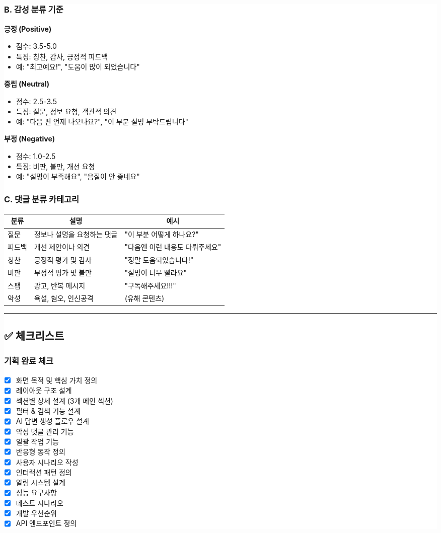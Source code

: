 ### B. 감성 분류 기준

**긍정 (Positive)**
- 점수: 3.5-5.0
- 특징: 칭찬, 감사, 긍정적 피드백
- 예: "최고예요!", "도움이 많이 되었습니다"

**중립 (Neutral)**
- 점수: 2.5-3.5
- 특징: 질문, 정보 요청, 객관적 의견
- 예: "다음 편 언제 나오나요?", "이 부분 설명 부탁드립니다"

**부정 (Negative)**
- 점수: 1.0-2.5
- 특징: 비판, 불만, 개선 요청
- 예: "설명이 부족해요", "음질이 안 좋네요"

### C. 댓글 분류 카테고리

| 분류 | 설명 | 예시 |
|------|------|------|
| 질문 | 정보나 설명을 요청하는 댓글 | "이 부분 어떻게 하나요?" |
| 피드백 | 개선 제안이나 의견 | "다음엔 이런 내용도 다뤄주세요" |
| 칭찬 | 긍정적 평가 및 감사 | "정말 도움되었습니다!" |
| 비판 | 부정적 평가 및 불만 | "설명이 너무 빨라요" |
| 스팸 | 광고, 반복 메시지 | "구독해주세요!!!" |
| 악성 | 욕설, 혐오, 인신공격 | (유해 콘텐츠) |

---

## ✅ 체크리스트

### 기획 완료 체크
- [x] 화면 목적 및 핵심 가치 정의
- [x] 레이아웃 구조 설계
- [x] 섹션별 상세 설계 (3개 메인 섹션)
- [x] 필터 & 검색 기능 설계
- [x] AI 답변 생성 플로우 설계
- [x] 악성 댓글 관리 기능
- [x] 일괄 작업 기능
- [x] 반응형 동작 정의
- [x] 사용자 시나리오 작성
- [x] 인터랙션 패턴 정의
- [x] 알림 시스템 설계
- [x] 성능 요구사항
- [x] 테스트 시나리오
- [x] 개발 우선순위
- [x] API 엔드포인트 정의
